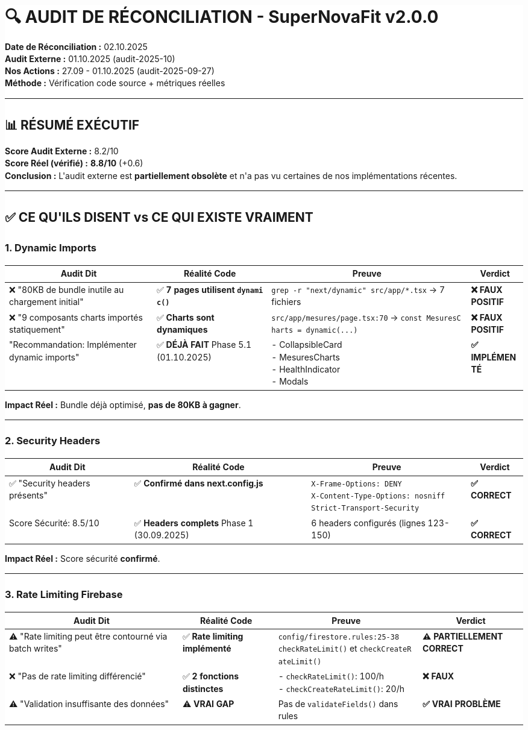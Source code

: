 # 🔍 AUDIT DE RÉCONCILIATION - SuperNovaFit v2.0.0

**Date de Réconciliation :** 02.10.2025  
**Audit Externe :** 01.10.2025 (audit-2025-10)  
**Nos Actions :** 27.09 - 01.10.2025 (audit-2025-09-27)  
**Méthode :** Vérification code source + métriques réelles

---

## 📊 RÉSUMÉ EXÉCUTIF

**Score Audit Externe :** 8.2/10  
**Score Réel (vérifié) :** **8.8/10** (+0.6)  
**Conclusion :** L'audit externe est **partiellement obsolète** et n'a pas vu certaines de nos implémentations récentes.

---

## ✅ CE QU'ILS DISENT vs CE QUI EXISTE VRAIMENT

### 1. **Dynamic Imports**

| Audit Dit                                         | Réalité Code                            | Preuve                                                                | Verdict             |
| ------------------------------------------------- | --------------------------------------- | --------------------------------------------------------------------- | ------------------- |
| ❌ "80KB de bundle inutile au chargement initial" | ✅ **7 pages utilisent `dynamic()`**    | `grep -r "next/dynamic" src/app/*.tsx` → 7 fichiers                   | **❌ FAUX POSITIF** |
| ❌ "9 composants charts importés statiquement"    | ✅ **Charts sont dynamiques**           | `src/app/mesures/page.tsx:70` → `const MesuresCharts = dynamic(...)`  | **❌ FAUX POSITIF** |
| "Recommandation: Implémenter dynamic imports"     | ✅ **DÉJÀ FAIT** Phase 5.1 (01.10.2025) | - CollapsibleCard<br>- MesuresCharts<br>- HealthIndicator<br>- Modals | **✅ IMPLÉMENTÉ**   |

**Impact Réel :** Bundle déjà optimisé, **pas de 80KB à gagner**.

---

### 2. **Security Headers**

| Audit Dit                      | Réalité Code                                 | Preuve                                                                                      | Verdict        |
| ------------------------------ | -------------------------------------------- | ------------------------------------------------------------------------------------------- | -------------- |
| ✅ "Security headers présents" | ✅ **Confirmé dans next.config.js**          | `X-Frame-Options: DENY`<br>`X-Content-Type-Options: nosniff`<br>`Strict-Transport-Security` | **✅ CORRECT** |
| Score Sécurité: 8.5/10         | ✅ **Headers complets** Phase 1 (30.09.2025) | 6 headers configurés (lignes 123-150)                                                       | **✅ CORRECT** |

**Impact Réel :** Score sécurité **confirmé**.

---

### 3. **Rate Limiting Firebase**

| Audit Dit                                               | Réalité Code                    | Preuve                                                                           | Verdict                      |
| ------------------------------------------------------- | ------------------------------- | -------------------------------------------------------------------------------- | ---------------------------- |
| ⚠️ "Rate limiting peut être contourné via batch writes" | ✅ **Rate limiting implémenté** | `config/firestore.rules:25-38`<br>`checkRateLimit()` et `checkCreateRateLimit()` | **⚠️ PARTIELLEMENT CORRECT** |
| ❌ "Pas de rate limiting différencié"                   | ✅ **2 fonctions distinctes**   | - `checkRateLimit()`: 100/h<br>- `checkCreateRateLimit()`: 20/h                  | **❌ FAUX**                  |
| ⚠️ "Validation insuffisante des données"                | ⚠️ **VRAI GAP**                 | Pas de `validateFields()` dans rules                                             | **✅ VRAI PROBLÈME**         |
